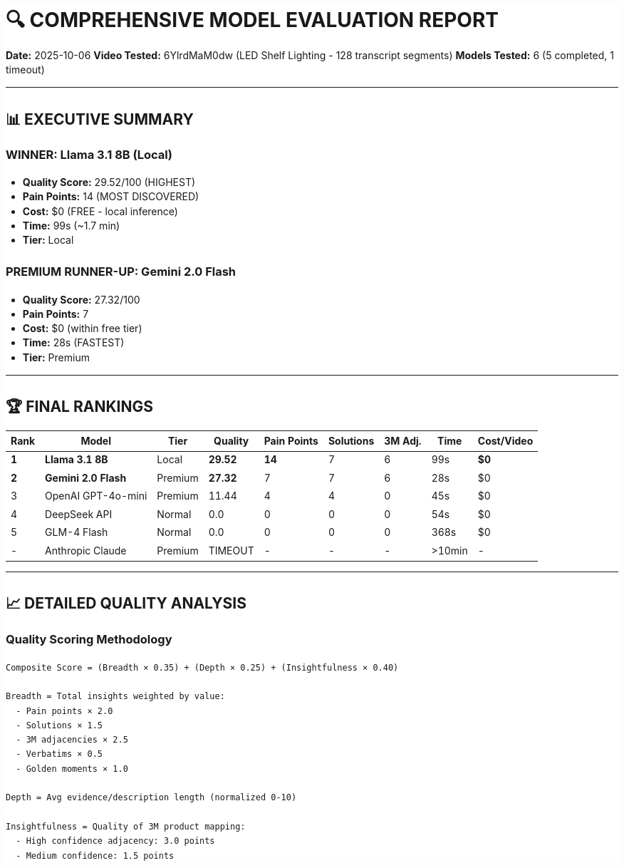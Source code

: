 # 🔍 COMPREHENSIVE MODEL EVALUATION REPORT
**Date:** 2025-10-06
**Video Tested:** 6YlrdMaM0dw (LED Shelf Lighting - 128 transcript segments)
**Models Tested:** 6 (5 completed, 1 timeout)

---

## 📊 **EXECUTIVE SUMMARY**

### **WINNER: Llama 3.1 8B (Local)**
- **Quality Score:** 29.52/100 (HIGHEST)
- **Pain Points:** 14 (MOST DISCOVERED)
- **Cost:** $0 (FREE - local inference)
- **Time:** 99s (~1.7 min)
- **Tier:** Local

### **PREMIUM RUNNER-UP: Gemini 2.0 Flash**
- **Quality Score:** 27.32/100
- **Pain Points:** 7
- **Cost:** $0 (within free tier)
- **Time:** 28s (FASTEST)
- **Tier:** Premium

---

## 🏆 **FINAL RANKINGS**

| Rank | Model | Tier | Quality | Pain Points | Solutions | 3M Adj. | Time | Cost/Video |
|------|-------|------|---------|-------------|-----------|---------|------|------------|
| **1** | **Llama 3.1 8B** | Local | **29.52** | **14** | 7 | 6 | 99s | **$0** |
| **2** | **Gemini 2.0 Flash** | Premium | **27.32** | 7 | 7 | 6 | 28s | $0 |
| 3 | OpenAI GPT-4o-mini | Premium | 11.44 | 4 | 4 | 0 | 45s | $0 |
| 4 | DeepSeek API | Normal | 0.0 | 0 | 0 | 0 | 54s | $0 |
| 5 | GLM-4 Flash | Normal | 0.0 | 0 | 0 | 0 | 368s | $0 |
| - | Anthropic Claude | Premium | TIMEOUT | - | - | - | >10min | - |

---

## 📈 **DETAILED QUALITY ANALYSIS**

### **Quality Scoring Methodology**
```
Composite Score = (Breadth × 0.35) + (Depth × 0.25) + (Insightfulness × 0.40)

Breadth = Total insights weighted by value:
  - Pain points × 2.0
  - Solutions × 1.5
  - 3M adjacencies × 2.5
  - Verbatims × 0.5
  - Golden moments × 1.0

Depth = Avg evidence/description length (normalized 0-10)

Insightfulness = Quality of 3M product mapping:
  - High confidence adjacency: 3.0 points
  - Medium confidence: 1.5 points
```
